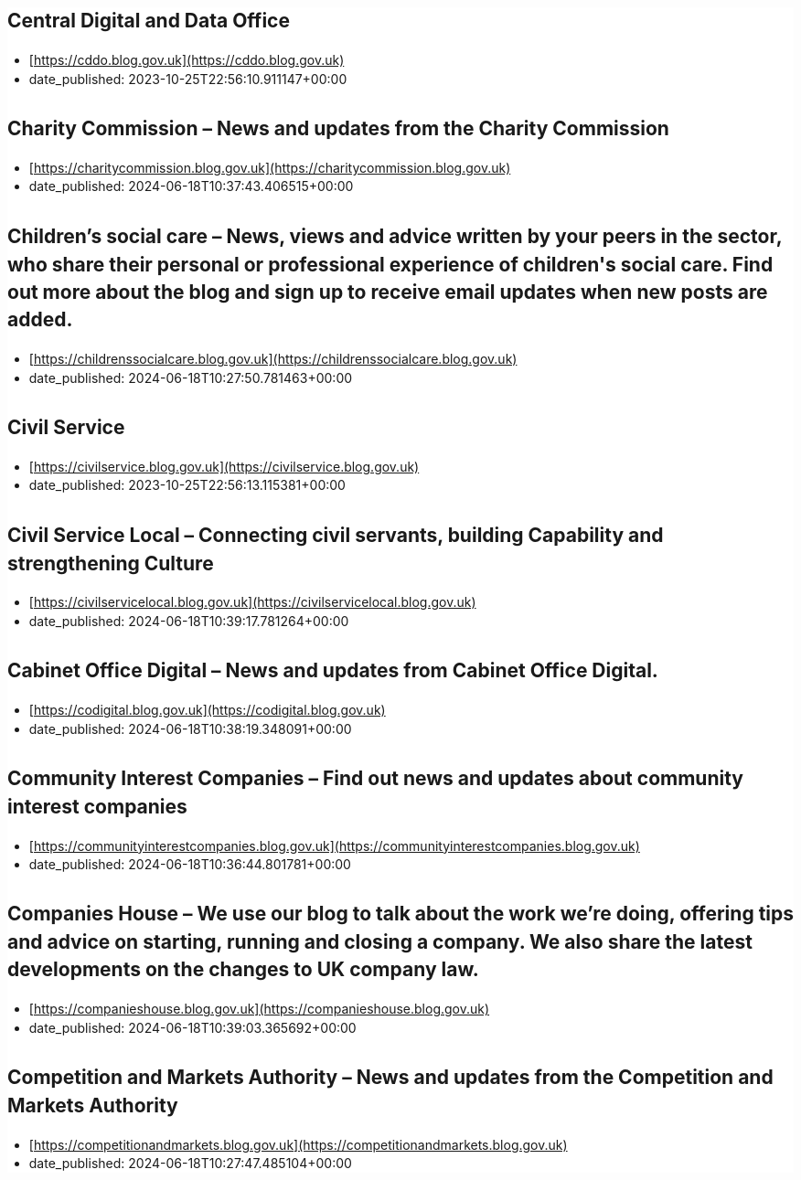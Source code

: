  ## Central Digital and Data Office
 - [https://cddo.blog.gov.uk](https://cddo.blog.gov.uk)
 - date_published: 2023-10-25T22:56:10.911147+00:00

 ## Charity Commission – News and updates from the Charity Commission
 - [https://charitycommission.blog.gov.uk](https://charitycommission.blog.gov.uk)
 - date_published: 2024-06-18T10:37:43.406515+00:00

 ## Children’s social care – News, views and advice written by your peers in the sector, who share their personal or professional experience of children's social care.   Find out more about the blog and sign up to receive email updates when new posts are added.
 - [https://childrenssocialcare.blog.gov.uk](https://childrenssocialcare.blog.gov.uk)
 - date_published: 2024-06-18T10:27:50.781463+00:00

 ## Civil Service
 - [https://civilservice.blog.gov.uk](https://civilservice.blog.gov.uk)
 - date_published: 2023-10-25T22:56:13.115381+00:00

 ## Civil Service Local – Connecting civil servants, building Capability and strengthening Culture
 - [https://civilservicelocal.blog.gov.uk](https://civilservicelocal.blog.gov.uk)
 - date_published: 2024-06-18T10:39:17.781264+00:00

 ## Cabinet Office Digital – News and updates from Cabinet Office Digital.
 - [https://codigital.blog.gov.uk](https://codigital.blog.gov.uk)
 - date_published: 2024-06-18T10:38:19.348091+00:00

 ## Community Interest Companies – Find out news and updates about community interest companies
 - [https://communityinterestcompanies.blog.gov.uk](https://communityinterestcompanies.blog.gov.uk)
 - date_published: 2024-06-18T10:36:44.801781+00:00

 ## Companies House – We use our blog to talk about the work we’re doing, offering tips and advice on starting, running and closing a company. We also share the latest developments on the changes to UK company law.
 - [https://companieshouse.blog.gov.uk](https://companieshouse.blog.gov.uk)
 - date_published: 2024-06-18T10:39:03.365692+00:00

 ## Competition and Markets Authority – News and updates from the Competition and Markets Authority
 - [https://competitionandmarkets.blog.gov.uk](https://competitionandmarkets.blog.gov.uk)
 - date_published: 2024-06-18T10:27:47.485104+00:00
